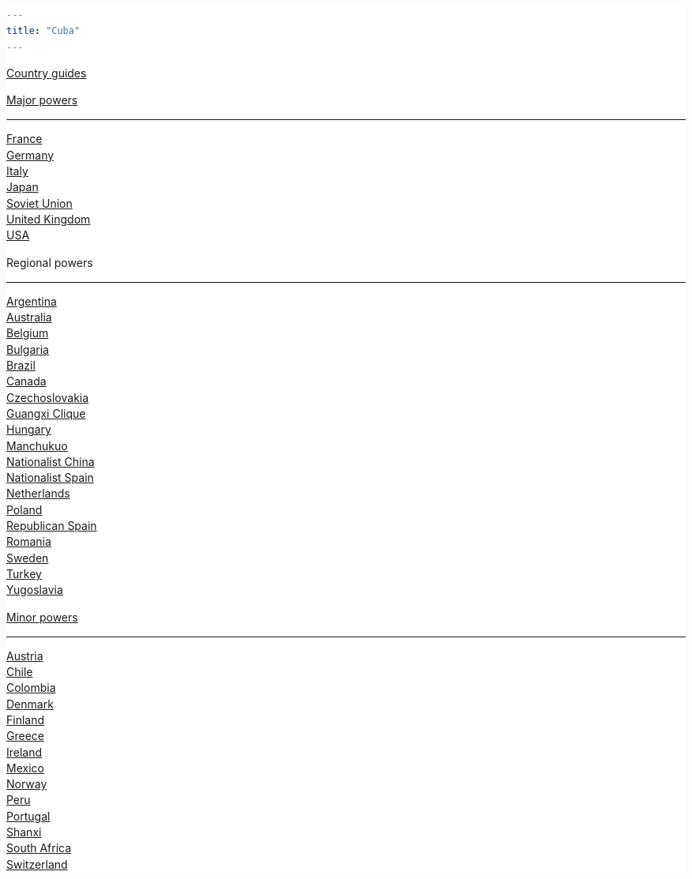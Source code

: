 ```yaml
---
title: "Cuba"
---
```


[Country guides](/Country_guides "Country guides")

[Major powers](/Major_power "Major power")

------------------------------------------------------------------------

[France](/France "France")  
[Germany](/Germany "Germany")  
[Italy](/Italy "Italy")  
[Japan](/Japan "Japan")  
[Soviet Union](/Soviet_Union "Soviet Union")  
[United Kingdom](/United_Kingdom "United Kingdom")  
[USA](/USA "USA")

Regional powers

------------------------------------------------------------------------

[Argentina](/Argentina "Argentina")  
[Australia](/Australia "Australia")  
[Belgium](/Belgium "Belgium")  
[Bulgaria](/Bulgaria "Bulgaria")  
[Brazil](/Brazil "Brazil")  
[Canada](/Canada "Canada")  
[Czechoslovakia](/Czechoslovakia "Czechoslovakia")  
[Guangxi Clique](/Guangxi_Clique "Guangxi Clique")  
[Hungary](/Hungary "Hungary")  
[Manchukuo](/Manchukuo "Manchukuo")  
[Nationalist China](/Nationalist_China "Nationalist China")  
[Nationalist Spain](/Nationalist_Spain "Nationalist Spain")  
[Netherlands](/Netherlands "Netherlands")  
[Poland](/Poland "Poland")  
[Republican Spain](/Republican_Spain "Republican Spain")  
[Romania](/Romania "Romania")  
[Sweden](/Sweden "Sweden")  
[Turkey](/Turkey "Turkey")  
[Yugoslavia](/Yugoslavia "Yugoslavia")

[Minor powers](/Minor_power "Minor power")

------------------------------------------------------------------------

[Austria](/Austria "Austria")  
[Chile](/index.php?title=Chile&action=edit&redlink=1 "Chile (page does not exist)")  
[Colombia](/index.php?title=Colombia&action=edit&redlink=1 "Colombia (page does not exist)")  
[Denmark](/Denmark "Denmark")  
[Finland](/Finland "Finland")  
[Greece](/Greece "Greece")  
[Ireland](/Ireland "Ireland")  
[Mexico](/Mexico "Mexico")  
[Norway](/index.php?title=Norway&action=edit&redlink=1 "Norway (page does not exist)")  
[Peru](/Peru "Peru")  
[Portugal](/Portugal "Portugal")  
[Shanxi](/Shanxi "Shanxi")  
[South Africa](/South_Africa "South Africa")  
[Switzerland](/Switzerland "Switzerland")
